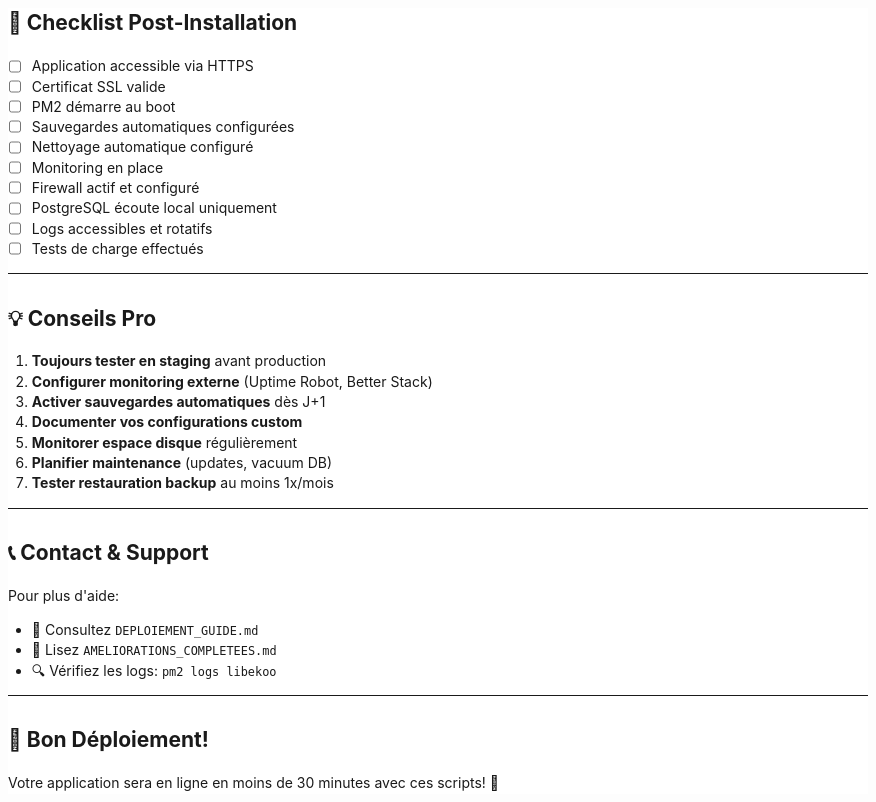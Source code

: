 
## 🎯 Checklist Post-Installation

- [ ] Application accessible via HTTPS
- [ ] Certificat SSL valide
- [ ] PM2 démarre au boot
- [ ] Sauvegardes automatiques configurées
- [ ] Nettoyage automatique configuré
- [ ] Monitoring en place
- [ ] Firewall actif et configuré
- [ ] PostgreSQL écoute local uniquement
- [ ] Logs accessibles et rotatifs
- [ ] Tests de charge effectués

---

## 💡 Conseils Pro

1. **Toujours tester en staging** avant production
2. **Configurer monitoring externe** (Uptime Robot, Better Stack)
3. **Activer sauvegardes automatiques** dès J+1
4. **Documenter vos configurations custom**
5. **Monitorer espace disque** régulièrement
6. **Planifier maintenance** (updates, vacuum DB)
7. **Tester restauration backup** au moins 1x/mois

---

## 📞 Contact & Support

Pour plus d'aide:
- 📖 Consultez `DEPLOIEMENT_GUIDE.md`
- 📄 Lisez `AMELIORATIONS_COMPLETEES.md`
- 🔍 Vérifiez les logs: `pm2 logs libekoo`

---

## 🎉 Bon Déploiement!

Votre application sera en ligne en moins de 30 minutes avec ces scripts! 🚀
